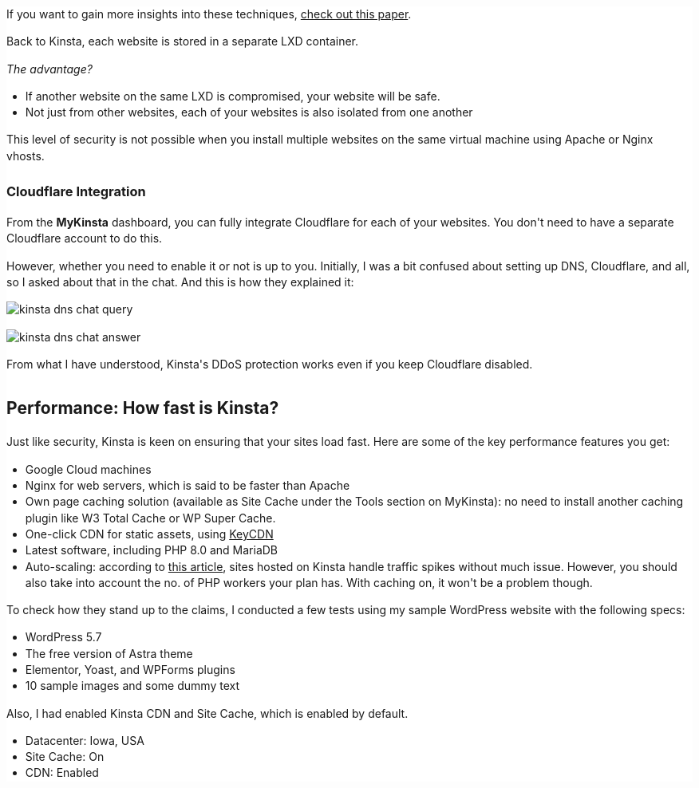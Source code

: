 If you want to gain more insights into these techniques, [check out this paper](http://faculty.washington.edu/wlloyd/courses/tcss562/research_papers/T3_Hypervisors_vs_Lightweight_Virtualization_A_Performance_Comparison.pdf).

Back to Kinsta, each website is stored in a separate LXD container.

_The advantage?_

- If another website on the same LXD is compromised, your website will be safe.
- Not just from other websites, each of your websites is also isolated from one another

This level of security is not possible when you install multiple websites on the same virtual machine using Apache or Nginx vhosts.

### Cloudflare Integration

From the **MyKinsta** dashboard, you can fully integrate Cloudflare for each of your websites. You don't need to have a separate Cloudflare account to do this.

However, whether you need to enable it or not is up to you. Initially, I was a bit confused about setting up DNS, Cloudflare, and all, so I asked about that in the chat. And this is how they explained it:

![kinsta dns chat query](https://cdn-2.coralnodes.com/coralnodes/uploads/2021/04/kinsta-chat-dns-query-1.png)

![kinsta dns chat answer](https://cdn-2.coralnodes.com/coralnodes/uploads/2021/04/kinsta-chat-dns-query-2.png)

From what I have understood, Kinsta's DDoS protection works even if you keep Cloudflare disabled.

## Performance: How fast is Kinsta?

Just like security, Kinsta is keen on ensuring that your sites load fast. Here are some of the key performance features you get:

- Google Cloud machines
- Nginx for web servers, which is said to be faster than Apache
- Own page caching solution (available as Site Cache under the Tools section on MyKinsta): no need to install another caching plugin like W3 Total Cache or WP Super Cache.
- One-click CDN for static assets, using [KeyCDN](http://localhost:10003/keycdn-review/)
- Latest software, including PHP 8.0 and MariaDB
- Auto-scaling: according to [this article](https://kinsta.com/knowledgebase/auto-scaling/), sites hosted on Kinsta handle traffic spikes without much issue. However, you should also take into account the no. of PHP workers your plan has. With caching on, it won't be a problem though.

To check how they stand up to the claims, I conducted a few tests using my sample WordPress website with the following specs:

- WordPress 5.7
- The free version of Astra theme
- Elementor, Yoast, and WPForms plugins
- 10 sample images and some dummy text

Also, I had enabled Kinsta CDN and Site Cache, which is enabled by default.

- Datacenter: Iowa, USA
- Site Cache: On
- CDN: Enabled
